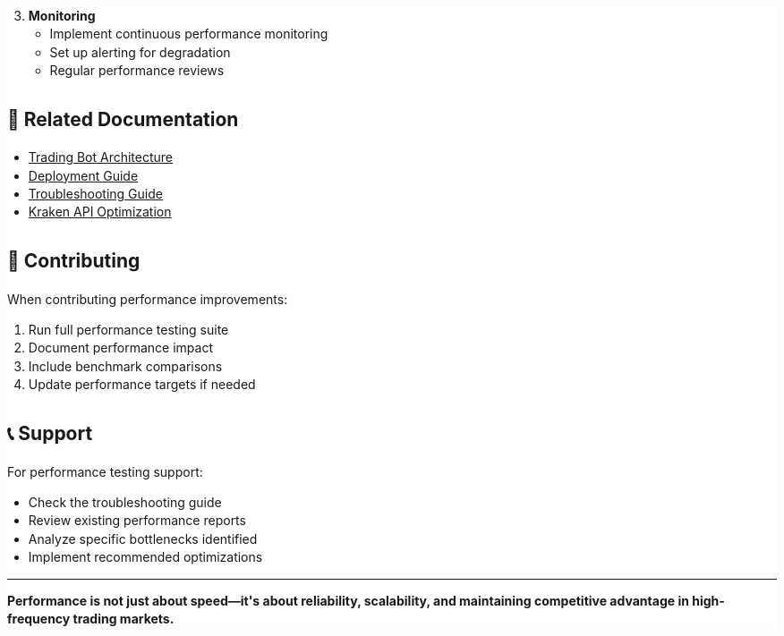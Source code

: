 3. **Monitoring**
   - Implement continuous performance monitoring
   - Set up alerting for degradation
   - Regular performance reviews

## 🔗 Related Documentation

- [Trading Bot Architecture](../docs/PROJECT_STRUCTURE.md)
- [Deployment Guide](../DEPLOYMENT.md)
- [Troubleshooting Guide](../docs/troubleshooting_guide.md)
- [Kraken API Optimization](../docs/KRAKEN_RATE_LIMIT_OPTIMIZATION.md)

## 🤝 Contributing

When contributing performance improvements:

1. Run full performance testing suite
2. Document performance impact
3. Include benchmark comparisons
4. Update performance targets if needed

## 📞 Support

For performance testing support:
- Check the troubleshooting guide
- Review existing performance reports
- Analyze specific bottlenecks identified
- Implement recommended optimizations

---

**Performance is not just about speed—it's about reliability, scalability, and maintaining competitive advantage in high-frequency trading markets.**